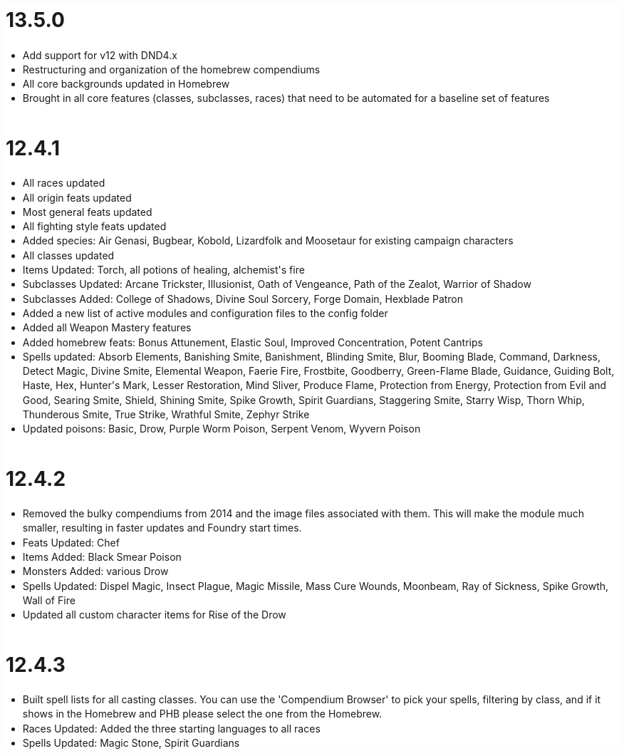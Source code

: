 # 13.5.0
* Add support for v12 with DND4.x
* Restructuring and organization of the homebrew compendiums
* All core backgrounds updated in Homebrew
* Brought in all core features (classes, subclasses, races) that need to be automated for a baseline set of features

# 12.4.1
* All races updated
* All origin feats updated
* Most general feats updated
* All fighting style feats updated
* Added species: Air Genasi, Bugbear, Kobold, Lizardfolk and Moosetaur for existing campaign characters
* All classes updated
* Items Updated: Torch, all potions of healing, alchemist's fire 
* Subclasses Updated: Arcane Trickster, Illusionist, Oath of Vengeance, Path of the Zealot, Warrior of Shadow
* Subclasses Added: College of Shadows, Divine Soul Sorcery, Forge Domain, Hexblade Patron
* Added a new list of active modules and configuration files to the config folder
* Added all Weapon Mastery features 
* Added homebrew feats: Bonus Attunement, Elastic Soul, Improved Concentration, Potent Cantrips 
* Spells updated: Absorb Elements, Banishing Smite, Banishment, Blinding Smite, Blur, Booming Blade, Command, Darkness, Detect Magic, Divine Smite, Elemental Weapon, Faerie Fire, Frostbite, Goodberry, Green-Flame Blade, Guidance, Guiding Bolt, Haste, Hex, Hunter's Mark, Lesser Restoration, Mind Sliver, Produce Flame, Protection from Energy, Protection from Evil and Good, Searing Smite, Shield, Shining Smite, Spike Growth, Spirit Guardians, Staggering Smite, Starry Wisp, Thorn Whip, Thunderous Smite, True Strike, Wrathful Smite, Zephyr Strike
* Updated poisons: Basic, Drow, Purple Worm Poison, Serpent Venom, Wyvern Poison

# 12.4.2
* Removed the bulky compendiums from 2014 and the image files associated with them. This will make the module much smaller, resulting in faster updates and Foundry start times.
* Feats Updated: Chef
* Items Added: Black Smear Poison
* Monsters Added: various Drow
* Spells Updated: Dispel Magic, Insect Plague, Magic Missile, Mass Cure Wounds, Moonbeam, Ray of Sickness, Spike Growth, Wall of Fire
* Updated all custom character items for Rise of the Drow

# 12.4.3
* Built spell lists for all casting classes. You can use the 'Compendium Browser' to pick your spells, filtering by class, and if it shows in the Homebrew and PHB please select the one from the Homebrew.
* Races Updated: Added the three starting languages to all races
* Spells Updated: Magic Stone, Spirit Guardians

